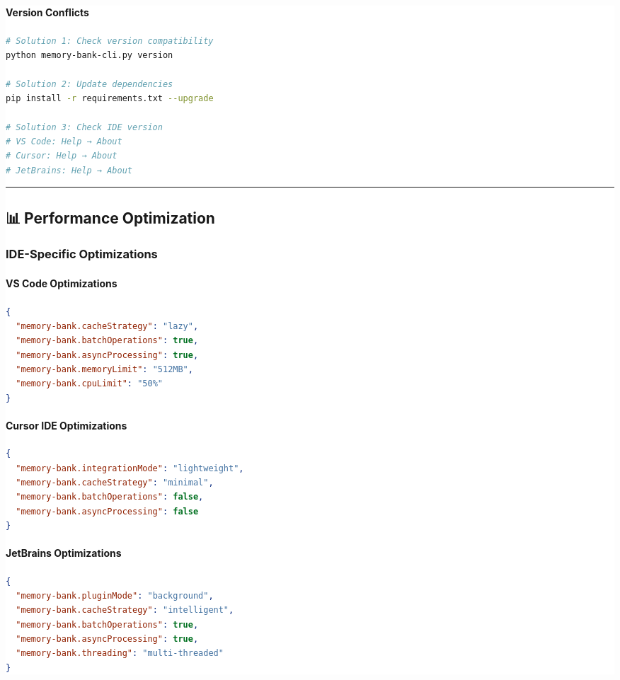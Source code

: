 #### Version Conflicts
```bash
# Solution 1: Check version compatibility
python memory-bank-cli.py version

# Solution 2: Update dependencies
pip install -r requirements.txt --upgrade

# Solution 3: Check IDE version
# VS Code: Help → About
# Cursor: Help → About
# JetBrains: Help → About
```

---

## 📊 Performance Optimization

### IDE-Specific Optimizations

#### VS Code Optimizations
```json
{
  "memory-bank.cacheStrategy": "lazy",
  "memory-bank.batchOperations": true,
  "memory-bank.asyncProcessing": true,
  "memory-bank.memoryLimit": "512MB",
  "memory-bank.cpuLimit": "50%"
}
```

#### Cursor IDE Optimizations
```json
{
  "memory-bank.integrationMode": "lightweight",
  "memory-bank.cacheStrategy": "minimal",
  "memory-bank.batchOperations": false,
  "memory-bank.asyncProcessing": false
}
```

#### JetBrains Optimizations
```json
{
  "memory-bank.pluginMode": "background",
  "memory-bank.cacheStrategy": "intelligent",
  "memory-bank.batchOperations": true,
  "memory-bank.asyncProcessing": true,
  "memory-bank.threading": "multi-threaded"
}
```
